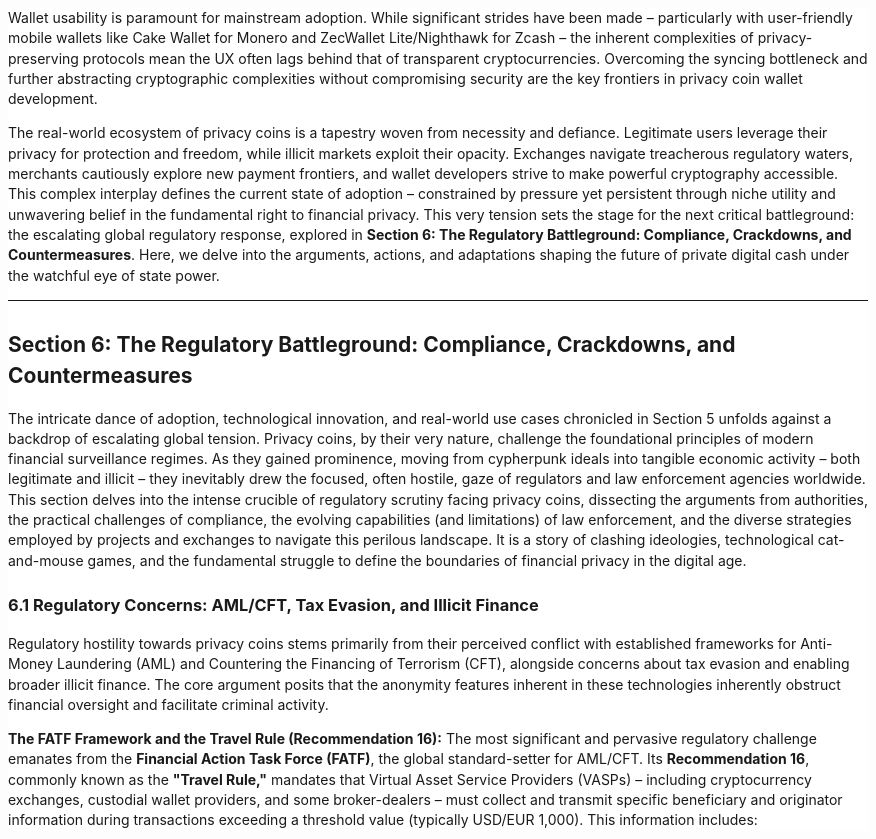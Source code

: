 Wallet usability is paramount for mainstream adoption. While significant strides have been made – particularly with user-friendly mobile wallets like Cake Wallet for Monero and ZecWallet Lite/Nighthawk for Zcash – the inherent complexities of privacy-preserving protocols mean the UX often lags behind that of transparent cryptocurrencies. Overcoming the syncing bottleneck and further abstracting cryptographic complexities without compromising security are the key frontiers in privacy coin wallet development.

The real-world ecosystem of privacy coins is a tapestry woven from necessity and defiance. Legitimate users leverage their privacy for protection and freedom, while illicit markets exploit their opacity. Exchanges navigate treacherous regulatory waters, merchants cautiously explore new payment frontiers, and wallet developers strive to make powerful cryptography accessible. This complex interplay defines the current state of adoption – constrained by pressure yet persistent through niche utility and unwavering belief in the fundamental right to financial privacy. This very tension sets the stage for the next critical battleground: the escalating global regulatory response, explored in **Section 6: The Regulatory Battleground: Compliance, Crackdowns, and Countermeasures**. Here, we delve into the arguments, actions, and adaptations shaping the future of private digital cash under the watchful eye of state power.



---





## Section 6: The Regulatory Battleground: Compliance, Crackdowns, and Countermeasures

The intricate dance of adoption, technological innovation, and real-world use cases chronicled in Section 5 unfolds against a backdrop of escalating global tension. Privacy coins, by their very nature, challenge the foundational principles of modern financial surveillance regimes. As they gained prominence, moving from cypherpunk ideals into tangible economic activity – both legitimate and illicit – they inevitably drew the focused, often hostile, gaze of regulators and law enforcement agencies worldwide. This section delves into the intense crucible of regulatory scrutiny facing privacy coins, dissecting the arguments from authorities, the practical challenges of compliance, the evolving capabilities (and limitations) of law enforcement, and the diverse strategies employed by projects and exchanges to navigate this perilous landscape. It is a story of clashing ideologies, technological cat-and-mouse games, and the fundamental struggle to define the boundaries of financial privacy in the digital age.

### 6.1 Regulatory Concerns: AML/CFT, Tax Evasion, and Illicit Finance

Regulatory hostility towards privacy coins stems primarily from their perceived conflict with established frameworks for Anti-Money Laundering (AML) and Countering the Financing of Terrorism (CFT), alongside concerns about tax evasion and enabling broader illicit finance. The core argument posits that the anonymity features inherent in these technologies inherently obstruct financial oversight and facilitate criminal activity.

**The FATF Framework and the Travel Rule (Recommendation 16):** The most significant and pervasive regulatory challenge emanates from the **Financial Action Task Force (FATF)**, the global standard-setter for AML/CFT. Its **Recommendation 16**, commonly known as the **"Travel Rule,"** mandates that Virtual Asset Service Providers (VASPs) – including cryptocurrency exchanges, custodial wallet providers, and some broker-dealers – must collect and transmit specific beneficiary and originator information during transactions exceeding a threshold value (typically USD/EUR 1,000). This information includes:
